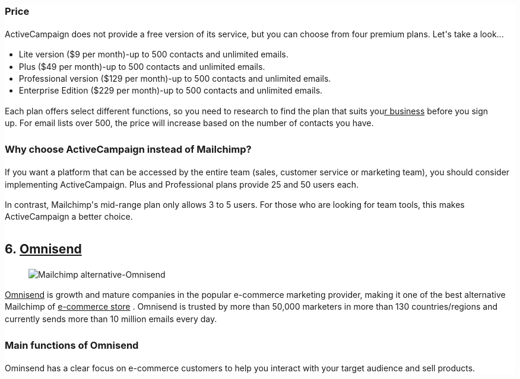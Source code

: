 

<h3>Price</h3>



<p>ActiveCampaign does not provide a free version of its service, but you can choose from four premium plans.&nbsp;Let's take a look...</p>



<ul><li>Lite version ($9 per month)-up to 500 contacts and unlimited emails.</li><li>Plus ($49 per month)-up to 500 contacts and unlimited emails.</li><li>Professional version ($129 per month)-up to 500 contacts and unlimited emails.</li><li>Enterprise Edition ($229 per month)-up to 500 contacts and unlimited emails.</li></ul>



<p>Each plan offers select different functions, so you need to research to find the&nbsp;plan that suits you<a rel="noreferrer noopener" href="https://www.activecampaign.com/pricing/" target="_blank">r business</a>&nbsp;before you sign up.&nbsp;For email lists over 500, the price will increase based on the number of contacts you have.</p>



<h3>Why choose ActiveCampaign instead of Mailchimp?</h3>



<p>If you want a platform that can be accessed by the entire team (sales, customer service or marketing team), you should consider implementing ActiveCampaign.&nbsp;Plus and Professional plans provide 25 and 50 users each.&nbsp;</p>



<p>In contrast, Mailchimp's mid-range plan only allows 3 to 5 users.&nbsp;For those who are looking for team tools, this makes ActiveCampaign a better choice.</p>



<h2>6.&nbsp;<a rel="noreferrer noopener" href="https://www.omnisend.com/" target="_blank">Omnisend</a></h2>



<figure class="wp-block-image"><img src="https://wpjian.com/wp-content/uploads/2019/11/20191105-4.jpg" alt="Mailchimp alternative-Omnisend" class="wp-image-18502"/></figure>



<p><a rel="noreferrer noopener" href="https://www.omnisend.com/" target="_blank">Omnisend</a>&nbsp;is growth and mature companies in the popular e-commerce marketing provider, making it one of the best alternative Mailchimp of&nbsp;<a rel="noreferrer noopener" href="https://themeisle.com/blog/best-ecommerce-platforms/" target="_blank" class="rank-math-link">e-commerce store</a>&nbsp;.&nbsp;Omnisend is trusted by more than 50,000 marketers in more than 130 countries/regions and currently sends more than 10 million emails every day.</p>



<h3>Main functions of Omnisend</h3>



<p>Ominsend has a clear focus on e-commerce customers to help you interact with your target audience and sell products.</p>


